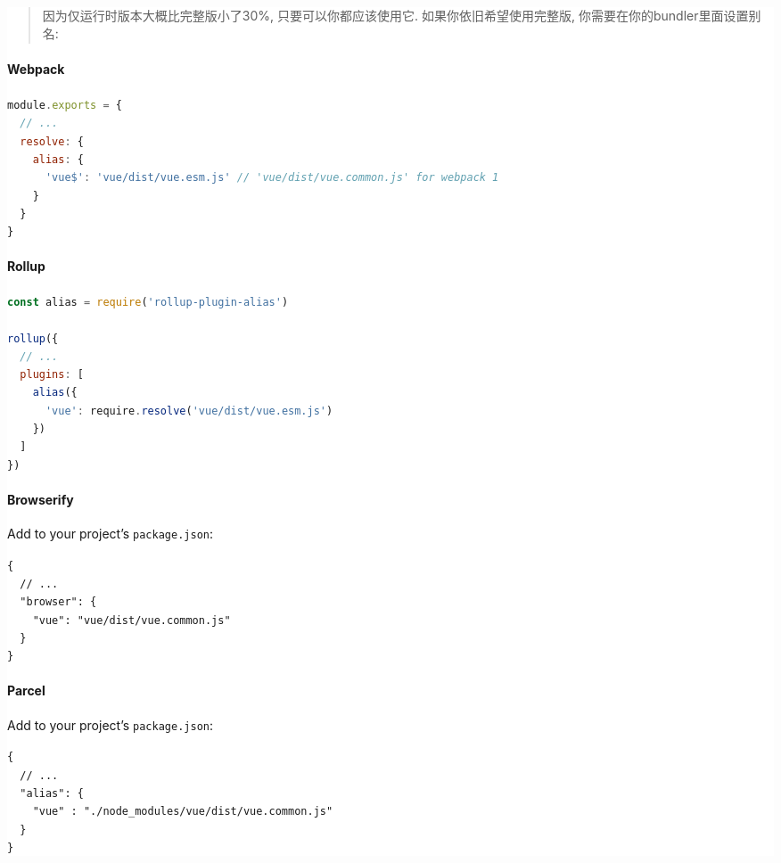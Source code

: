 >因为仅运行时版本大概比完整版小了30%, 只要可以你都应该使用它. 如果你依旧希望使用完整版, 你需要在你的bundler里面设置别名:

#### Webpack

```js
module.exports = {
  // ...
  resolve: {
    alias: {
      'vue$': 'vue/dist/vue.esm.js' // 'vue/dist/vue.common.js' for webpack 1
    }
  }
}
```

#### Rollup

```js
const alias = require('rollup-plugin-alias')

rollup({
  // ...
  plugins: [
    alias({
      'vue': require.resolve('vue/dist/vue.esm.js')
    })
  ]
})
```

#### Browserify

Add to your project’s `package.json`:

```
{
  // ...
  "browser": {
    "vue": "vue/dist/vue.common.js"
  }
}
```

#### Parcel

Add to your project’s `package.json`:

```
{
  // ...
  "alias": {
    "vue" : "./node_modules/vue/dist/vue.common.js"
  }
}
```

